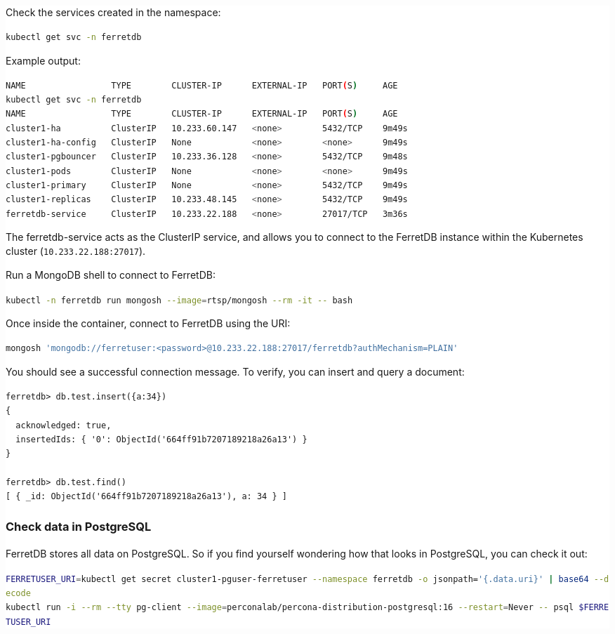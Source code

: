 Check the services created in the namespace:

```sh
kubectl get svc -n ferretdb
```

Example output:

```sh
NAME                 TYPE        CLUSTER-IP      EXTERNAL-IP   PORT(S)     AGE
kubectl get svc -n ferretdb
NAME                 TYPE        CLUSTER-IP      EXTERNAL-IP   PORT(S)     AGE
cluster1-ha          ClusterIP   10.233.60.147   <none>        5432/TCP    9m49s
cluster1-ha-config   ClusterIP   None            <none>        <none>      9m49s
cluster1-pgbouncer   ClusterIP   10.233.36.128   <none>        5432/TCP    9m48s
cluster1-pods        ClusterIP   None            <none>        <none>      9m49s
cluster1-primary     ClusterIP   None            <none>        5432/TCP    9m49s
cluster1-replicas    ClusterIP   10.233.48.145   <none>        5432/TCP    9m49s
ferretdb-service     ClusterIP   10.233.22.188   <none>        27017/TCP   3m36s
```

The ferretdb-service acts as the ClusterIP service, and allows you to connect to the FerretDB instance within the Kubernetes cluster (`10.233.22.188:27017`).

Run a MongoDB shell to connect to FerretDB:

```sh
kubectl -n ferretdb run mongosh --image=rtsp/mongosh --rm -it -- bash
```

Once inside the container, connect to FerretDB using the URI:

```sh
mongosh 'mongodb://ferretuser:<password>@10.233.22.188:27017/ferretdb?authMechanism=PLAIN'
```

You should see a successful connection message.
To verify, you can insert and query a document:

```json5
ferretdb> db.test.insert({a:34})
{
  acknowledged: true,
  insertedIds: { '0': ObjectId('664ff91b7207189218a26a13') }
}

ferretdb> db.test.find()
[ { _id: ObjectId('664ff91b7207189218a26a13'), a: 34 } ]
```

### Check data in PostgreSQL

FerretDB stores all data on PostgreSQL.
So if you find yourself wondering how that looks in PostgreSQL, you can check it out:

```sh
FERRETUSER_URI=kubectl get secret cluster1-pguser-ferretuser --namespace ferretdb -o jsonpath='{.data.uri}' | base64 --decode
kubectl run -i --rm --tty pg-client --image=perconalab/percona-distribution-postgresql:16 --restart=Never -- psql $FERRETUSER_URI
```
